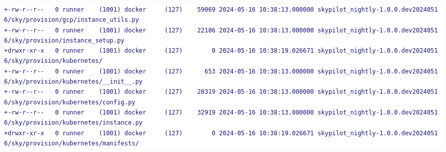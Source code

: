 ```diff
+-rw-r--r--   0 runner    (1001) docker     (127)    59069 2024-05-16 10:38:13.000000 skypilot_nightly-1.0.0.dev20240516/sky/provision/gcp/instance_utils.py
+-rw-r--r--   0 runner    (1001) docker     (127)    22186 2024-05-16 10:38:13.000000 skypilot_nightly-1.0.0.dev20240516/sky/provision/instance_setup.py
+drwxr-xr-x   0 runner    (1001) docker     (127)        0 2024-05-16 10:38:19.026671 skypilot_nightly-1.0.0.dev20240516/sky/provision/kubernetes/
+-rw-r--r--   0 runner    (1001) docker     (127)      653 2024-05-16 10:38:13.000000 skypilot_nightly-1.0.0.dev20240516/sky/provision/kubernetes/__init__.py
+-rw-r--r--   0 runner    (1001) docker     (127)    28319 2024-05-16 10:38:13.000000 skypilot_nightly-1.0.0.dev20240516/sky/provision/kubernetes/config.py
+-rw-r--r--   0 runner    (1001) docker     (127)    32919 2024-05-16 10:38:13.000000 skypilot_nightly-1.0.0.dev20240516/sky/provision/kubernetes/instance.py
+drwxr-xr-x   0 runner    (1001) docker     (127)        0 2024-05-16 10:38:19.026671 skypilot_nightly-1.0.0.dev20240516/sky/provision/kubernetes/manifests/

